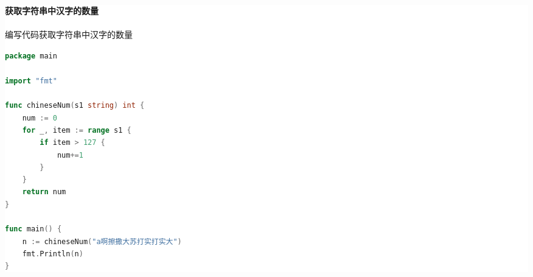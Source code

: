 #### 获取字符串中汉字的数量

编写代码获取字符串中汉字的数量

```go
package main

import "fmt"

func chineseNum(s1 string) int {
    num := 0
    for _, item := range s1 {
        if item > 127 {
            num+=1
        }
    }
    return num
}

func main() {
    n := chineseNum("a啊擦撒大苏打实打实大")
    fmt.Println(n)
}
```





